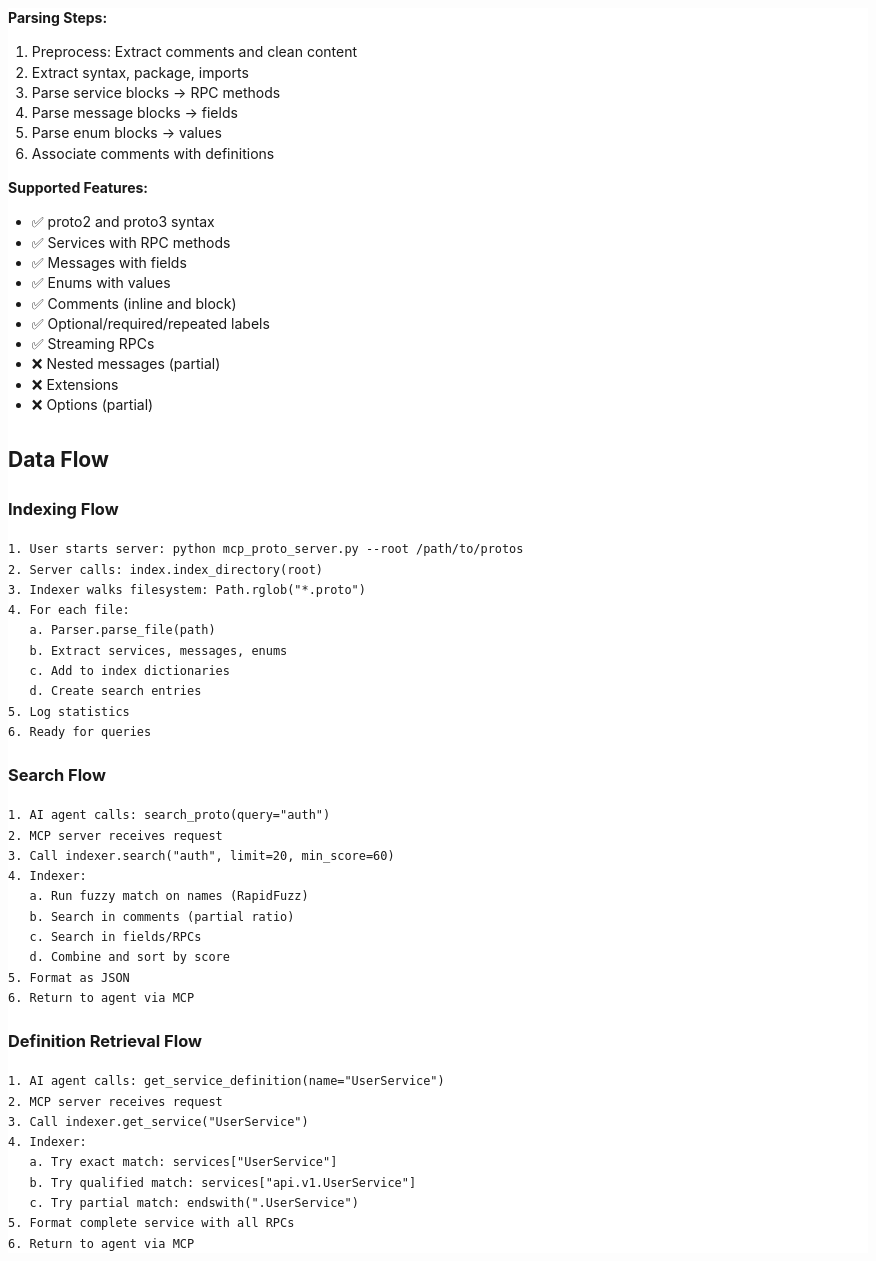 **Parsing Steps:**
1. Preprocess: Extract comments and clean content
2. Extract syntax, package, imports
3. Parse service blocks → RPC methods
4. Parse message blocks → fields
5. Parse enum blocks → values
6. Associate comments with definitions

**Supported Features:**
- ✅ proto2 and proto3 syntax
- ✅ Services with RPC methods
- ✅ Messages with fields
- ✅ Enums with values
- ✅ Comments (inline and block)
- ✅ Optional/required/repeated labels
- ✅ Streaming RPCs
- ❌ Nested messages (partial)
- ❌ Extensions
- ❌ Options (partial)

## Data Flow

### Indexing Flow
```
1. User starts server: python mcp_proto_server.py --root /path/to/protos
2. Server calls: index.index_directory(root)
3. Indexer walks filesystem: Path.rglob("*.proto")
4. For each file:
   a. Parser.parse_file(path)
   b. Extract services, messages, enums
   c. Add to index dictionaries
   d. Create search entries
5. Log statistics
6. Ready for queries
```

### Search Flow
```
1. AI agent calls: search_proto(query="auth")
2. MCP server receives request
3. Call indexer.search("auth", limit=20, min_score=60)
4. Indexer:
   a. Run fuzzy match on names (RapidFuzz)
   b. Search in comments (partial ratio)
   c. Search in fields/RPCs
   d. Combine and sort by score
5. Format as JSON
6. Return to agent via MCP
```

### Definition Retrieval Flow
```
1. AI agent calls: get_service_definition(name="UserService")
2. MCP server receives request
3. Call indexer.get_service("UserService")
4. Indexer:
   a. Try exact match: services["UserService"]
   b. Try qualified match: services["api.v1.UserService"]
   c. Try partial match: endswith(".UserService")
5. Format complete service with all RPCs
6. Return to agent via MCP
```

